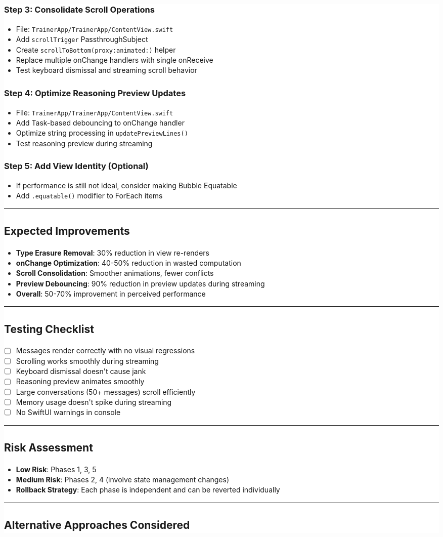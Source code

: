 ### Step 3: Consolidate Scroll Operations
- File: `TrainerApp/TrainerApp/ContentView.swift`
- Add `scrollTrigger` PassthroughSubject
- Create `scrollToBottom(proxy:animated:)` helper
- Replace multiple onChange handlers with single onReceive
- Test keyboard dismissal and streaming scroll behavior

### Step 4: Optimize Reasoning Preview Updates
- File: `TrainerApp/TrainerApp/ContentView.swift`
- Add Task-based debouncing to onChange handler
- Optimize string processing in `updatePreviewLines()`
- Test reasoning preview during streaming

### Step 5: Add View Identity (Optional)
- If performance is still not ideal, consider making Bubble Equatable
- Add `.equatable()` modifier to ForEach items

---

## Expected Improvements

- **Type Erasure Removal**: 30% reduction in view re-renders
- **onChange Optimization**: 40-50% reduction in wasted computation
- **Scroll Consolidation**: Smoother animations, fewer conflicts
- **Preview Debouncing**: 90% reduction in preview updates during streaming
- **Overall**: 50-70% improvement in perceived performance

---

## Testing Checklist

- [ ] Messages render correctly with no visual regressions
- [ ] Scrolling works smoothly during streaming
- [ ] Keyboard dismissal doesn't cause jank
- [ ] Reasoning preview animates smoothly
- [ ] Large conversations (50+ messages) scroll efficiently
- [ ] Memory usage doesn't spike during streaming
- [ ] No SwiftUI warnings in console

---

## Risk Assessment

- **Low Risk**: Phases 1, 3, 5
- **Medium Risk**: Phases 2, 4 (involve state management changes)
- **Rollback Strategy**: Each phase is independent and can be reverted individually

---

## Alternative Approaches Considered
